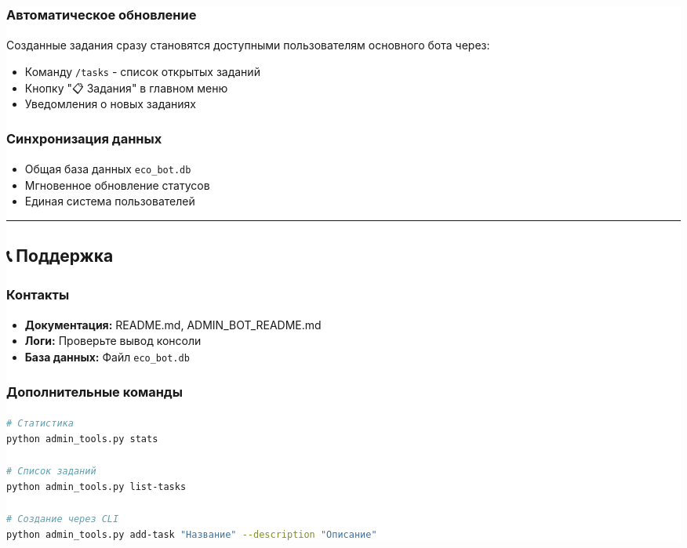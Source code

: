 ### Автоматическое обновление
Созданные задания сразу становятся доступными пользователям основного бота через:
- Команду `/tasks` - список открытых заданий
- Кнопку "📋 Задания" в главном меню
- Уведомления о новых заданиях

### Синхронизация данных
- Общая база данных `eco_bot.db`
- Мгновенное обновление статусов
- Единая система пользователей

---

## 📞 Поддержка

### Контакты
- **Документация:** README.md, ADMIN_BOT_README.md
- **Логи:** Проверьте вывод консоли
- **База данных:** Файл `eco_bot.db`

### Дополнительные команды
```bash
# Статистика
python admin_tools.py stats

# Список заданий
python admin_tools.py list-tasks

# Создание через CLI
python admin_tools.py add-task "Название" --description "Описание"
``` 
